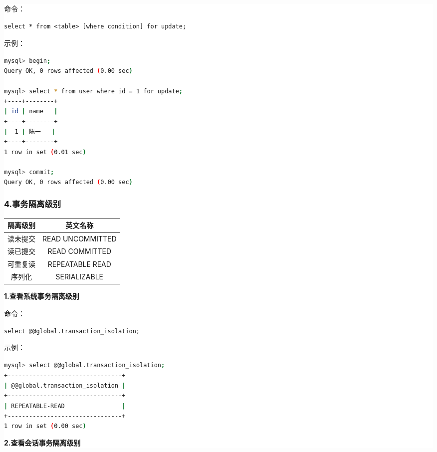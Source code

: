 命令：

``` shell
select * from <table> [where condition] for update;
```

示例：

``` bash
mysql> begin;
Query OK, 0 rows affected (0.00 sec)

mysql> select * from user where id = 1 for update;
+----+--------+
| id | name   |
+----+--------+
|  1 | 陈一   |
+----+--------+
1 row in set (0.01 sec)

mysql> commit;
Query OK, 0 rows affected (0.00 sec)
```

### 4.事务隔离级别

| 隔离级别 |     英文名称     |
| :------: | :--------------: |
| 读未提交 | READ UNCOMMITTED |
| 读已提交 |  READ COMMITTED  |
| 可重复读 | REPEATABLE READ  |
|  序列化  |   SERIALIZABLE   |

**1.查看系统事务隔离级别**

命令：

``` shell
select @@global.transaction_isolation;
```

示例：

``` bash
mysql> select @@global.transaction_isolation;
+--------------------------------+
| @@global.transaction_isolation |
+--------------------------------+
| REPEATABLE-READ                |
+--------------------------------+
1 row in set (0.00 sec)
```

**2.查看会话事务隔离级别**
